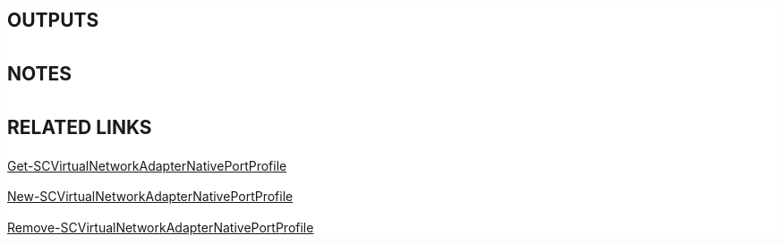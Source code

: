 ## OUTPUTS

## NOTES

## RELATED LINKS

[Get-SCVirtualNetworkAdapterNativePortProfile](xref:SystemCenter2016/VirtualMachineManager/vlatest/Get-SCVirtualNetworkAdapterNativePortProfile.md)

[New-SCVirtualNetworkAdapterNativePortProfile](xref:SystemCenter2016/VirtualMachineManager/vlatest/New-SCVirtualNetworkAdapterNativePortProfile.md)

[Remove-SCVirtualNetworkAdapterNativePortProfile](xref:SystemCenter2016/VirtualMachineManager/vlatest/Remove-SCVirtualNetworkAdapterNativePortProfile.md)

